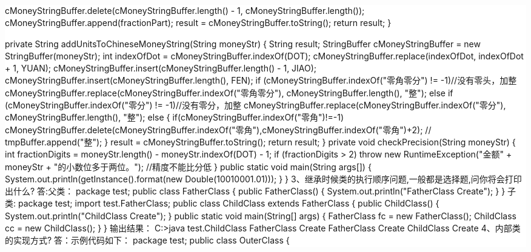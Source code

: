 cMoneyStringBuffer.delete(cMoneyStringBuffer.length() - 1, cMoneyStringBuffer.length());
cMoneyStringBuffer.append(fractionPart);
result = cMoneyStringBuffer.toString();
return result;
}

private String addUnitsToChineseMoneyString(String moneyStr) {
String result;
StringBuffer cMoneyStringBuffer = new StringBuffer(moneyStr);
int indexOfDot = cMoneyStringBuffer.indexOf(DOT);
cMoneyStringBuffer.replace(indexOfDot, indexOfDot + 1, YUAN);
cMoneyStringBuffer.insert(cMoneyStringBuffer.length() - 1, JIAO);
cMoneyStringBuffer.insert(cMoneyStringBuffer.length(), FEN);
if (cMoneyStringBuffer.indexOf("零角零分") != -1)//没有零头，加整
cMoneyStringBuffer.replace(cMoneyStringBuffer.indexOf("零角零分"), cMoneyStringBuffer.length(), "整");
else
if (cMoneyStringBuffer.indexOf("零分") != -1)//没有零分，加整
cMoneyStringBuffer.replace(cMoneyStringBuffer.indexOf("零分"), cMoneyStringBuffer.length(), "整");
else {
if(cMoneyStringBuffer.indexOf("零角")!=-1)
cMoneyStringBuffer.delete(cMoneyStringBuffer.indexOf("零角"),cMoneyStringBuffer.indexOf("零角")+2);
// tmpBuffer.append("整");
}
result = cMoneyStringBuffer.toString();
return result;
}
private void checkPrecision(String moneyStr) {
int fractionDigits = moneyStr.length() - moneyStr.indexOf(DOT) - 1;
if (fractionDigits > 2)
throw new RuntimeException("金额" + moneyStr + "的小数位多于两位。"); //精度不能比分低
}
public static void main(String args[]) {
System.out.println(getInstance().format(new Double(10010001.01)));
}
}
3、继承时候类的执行顺序问题,一般都是选择题,问你将会打印出什么? 
答:父类： 
package test; 
public class FatherClass { 
public FatherClass() { 
System.out.println("FatherClass Create"); 
} 
} 
子类: 
package test; 
import test.FatherClass; 
public class ChildClass extends FatherClass { 
public ChildClass() { 
System.out.println("ChildClass Create"); 
} 
public static void main(String[] args) { 
FatherClass fc = new FatherClass(); 
ChildClass cc = new ChildClass(); 
} 
} 
输出结果： 
C:>java test.ChildClass 
FatherClass Create 
FatherClass Create 
ChildClass Create 
4、内部类的实现方式? 
答：示例代码如下： 
package test; 
public class OuterClass { 